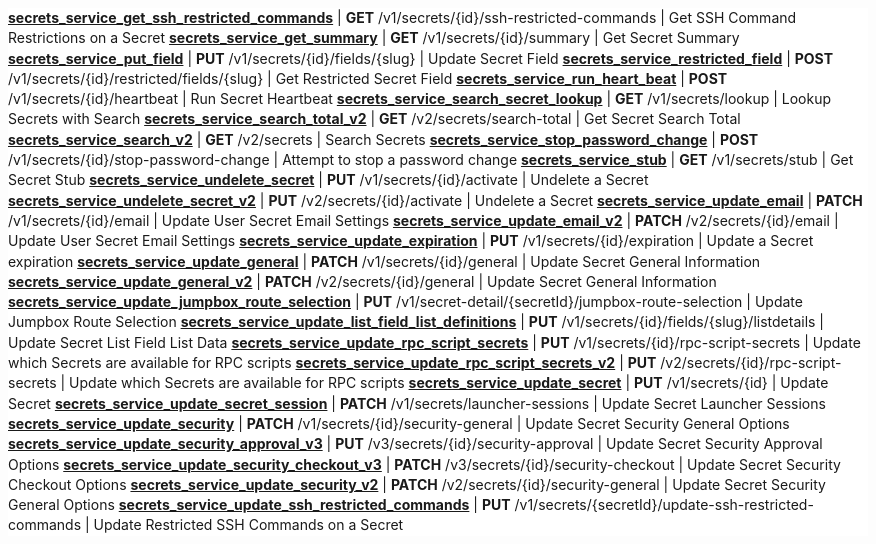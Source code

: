 [**secrets_service_get_ssh_restricted_commands**](SecretsApi.md#secrets_service_get_ssh_restricted_commands) | **GET** /v1/secrets/{id}/ssh-restricted-commands | Get SSH Command Restrictions on a Secret
[**secrets_service_get_summary**](SecretsApi.md#secrets_service_get_summary) | **GET** /v1/secrets/{id}/summary | Get Secret Summary
[**secrets_service_put_field**](SecretsApi.md#secrets_service_put_field) | **PUT** /v1/secrets/{id}/fields/{slug} | Update Secret Field
[**secrets_service_restricted_field**](SecretsApi.md#secrets_service_restricted_field) | **POST** /v1/secrets/{id}/restricted/fields/{slug} | Get Restricted Secret Field
[**secrets_service_run_heart_beat**](SecretsApi.md#secrets_service_run_heart_beat) | **POST** /v1/secrets/{id}/heartbeat | Run Secret Heartbeat
[**secrets_service_search_secret_lookup**](SecretsApi.md#secrets_service_search_secret_lookup) | **GET** /v1/secrets/lookup | Lookup Secrets with Search
[**secrets_service_search_total_v2**](SecretsApi.md#secrets_service_search_total_v2) | **GET** /v2/secrets/search-total | Get Secret Search Total
[**secrets_service_search_v2**](SecretsApi.md#secrets_service_search_v2) | **GET** /v2/secrets | Search Secrets
[**secrets_service_stop_password_change**](SecretsApi.md#secrets_service_stop_password_change) | **POST** /v1/secrets/{id}/stop-password-change | Attempt to stop a password change
[**secrets_service_stub**](SecretsApi.md#secrets_service_stub) | **GET** /v1/secrets/stub | Get Secret Stub
[**secrets_service_undelete_secret**](SecretsApi.md#secrets_service_undelete_secret) | **PUT** /v1/secrets/{id}/activate | Undelete a Secret
[**secrets_service_undelete_secret_v2**](SecretsApi.md#secrets_service_undelete_secret_v2) | **PUT** /v2/secrets/{id}/activate | Undelete a Secret
[**secrets_service_update_email**](SecretsApi.md#secrets_service_update_email) | **PATCH** /v1/secrets/{id}/email | Update User Secret Email Settings
[**secrets_service_update_email_v2**](SecretsApi.md#secrets_service_update_email_v2) | **PATCH** /v2/secrets/{id}/email | Update User Secret Email Settings
[**secrets_service_update_expiration**](SecretsApi.md#secrets_service_update_expiration) | **PUT** /v1/secrets/{id}/expiration | Update a Secret expiration
[**secrets_service_update_general**](SecretsApi.md#secrets_service_update_general) | **PATCH** /v1/secrets/{id}/general | Update Secret General Information
[**secrets_service_update_general_v2**](SecretsApi.md#secrets_service_update_general_v2) | **PATCH** /v2/secrets/{id}/general | Update Secret General Information
[**secrets_service_update_jumpbox_route_selection**](SecretsApi.md#secrets_service_update_jumpbox_route_selection) | **PUT** /v1/secret-detail/{secretId}/jumpbox-route-selection | Update Jumpbox Route Selection
[**secrets_service_update_list_field_list_definitions**](SecretsApi.md#secrets_service_update_list_field_list_definitions) | **PUT** /v1/secrets/{id}/fields/{slug}/listdetails | Update Secret List Field List Data
[**secrets_service_update_rpc_script_secrets**](SecretsApi.md#secrets_service_update_rpc_script_secrets) | **PUT** /v1/secrets/{id}/rpc-script-secrets | Update which Secrets are available for RPC scripts
[**secrets_service_update_rpc_script_secrets_v2**](SecretsApi.md#secrets_service_update_rpc_script_secrets_v2) | **PUT** /v2/secrets/{id}/rpc-script-secrets | Update which Secrets are available for RPC scripts
[**secrets_service_update_secret**](SecretsApi.md#secrets_service_update_secret) | **PUT** /v1/secrets/{id} | Update Secret
[**secrets_service_update_secret_session**](SecretsApi.md#secrets_service_update_secret_session) | **PATCH** /v1/secrets/launcher-sessions | Update Secret Launcher Sessions
[**secrets_service_update_security**](SecretsApi.md#secrets_service_update_security) | **PATCH** /v1/secrets/{id}/security-general | Update Secret Security General Options
[**secrets_service_update_security_approval_v3**](SecretsApi.md#secrets_service_update_security_approval_v3) | **PUT** /v3/secrets/{id}/security-approval | Update Secret Security Approval Options
[**secrets_service_update_security_checkout_v3**](SecretsApi.md#secrets_service_update_security_checkout_v3) | **PATCH** /v3/secrets/{id}/security-checkout | Update Secret Security Checkout Options
[**secrets_service_update_security_v2**](SecretsApi.md#secrets_service_update_security_v2) | **PATCH** /v2/secrets/{id}/security-general | Update Secret Security General Options
[**secrets_service_update_ssh_restricted_commands**](SecretsApi.md#secrets_service_update_ssh_restricted_commands) | **PUT** /v1/secrets/{secretId}/update-ssh-restricted-commands | Update Restricted SSH Commands on a Secret
